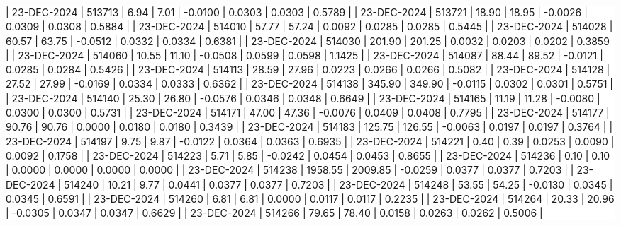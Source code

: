 | 23-DEC-2024 | 513713 | 6.94 | 7.01 | -0.0100 | 0.0303 | 0.0303 | 0.5789 |
| 23-DEC-2024 | 513721 | 18.90 | 18.95 | -0.0026 | 0.0309 | 0.0308 | 0.5884 |
| 23-DEC-2024 | 514010 | 57.77 | 57.24 | 0.0092 | 0.0285 | 0.0285 | 0.5445 |
| 23-DEC-2024 | 514028 | 60.57 | 63.75 | -0.0512 | 0.0332 | 0.0334 | 0.6381 |
| 23-DEC-2024 | 514030 | 201.90 | 201.25 | 0.0032 | 0.0203 | 0.0202 | 0.3859 |
| 23-DEC-2024 | 514060 | 10.55 | 11.10 | -0.0508 | 0.0599 | 0.0598 | 1.1425 |
| 23-DEC-2024 | 514087 | 88.44 | 89.52 | -0.0121 | 0.0285 | 0.0284 | 0.5426 |
| 23-DEC-2024 | 514113 | 28.59 | 27.96 | 0.0223 | 0.0266 | 0.0266 | 0.5082 |
| 23-DEC-2024 | 514128 | 27.52 | 27.99 | -0.0169 | 0.0334 | 0.0333 | 0.6362 |
| 23-DEC-2024 | 514138 | 345.90 | 349.90 | -0.0115 | 0.0302 | 0.0301 | 0.5751 |
| 23-DEC-2024 | 514140 | 25.30 | 26.80 | -0.0576 | 0.0346 | 0.0348 | 0.6649 |
| 23-DEC-2024 | 514165 | 11.19 | 11.28 | -0.0080 | 0.0300 | 0.0300 | 0.5731 |
| 23-DEC-2024 | 514171 | 47.00 | 47.36 | -0.0076 | 0.0409 | 0.0408 | 0.7795 |
| 23-DEC-2024 | 514177 | 90.76 | 90.76 | 0.0000 | 0.0180 | 0.0180 | 0.3439 |
| 23-DEC-2024 | 514183 | 125.75 | 126.55 | -0.0063 | 0.0197 | 0.0197 | 0.3764 |
| 23-DEC-2024 | 514197 | 9.75 | 9.87 | -0.0122 | 0.0364 | 0.0363 | 0.6935 |
| 23-DEC-2024 | 514221 | 0.40 | 0.39 | 0.0253 | 0.0090 | 0.0092 | 0.1758 |
| 23-DEC-2024 | 514223 | 5.71 | 5.85 | -0.0242 | 0.0454 | 0.0453 | 0.8655 |
| 23-DEC-2024 | 514236 | 0.10 | 0.10 | 0.0000 | 0.0000 | 0.0000 | 0.0000 |
| 23-DEC-2024 | 514238 | 1958.55 | 2009.85 | -0.0259 | 0.0377 | 0.0377 | 0.7203 |
| 23-DEC-2024 | 514240 | 10.21 | 9.77 | 0.0441 | 0.0377 | 0.0377 | 0.7203 |
| 23-DEC-2024 | 514248 | 53.55 | 54.25 | -0.0130 | 0.0345 | 0.0345 | 0.6591 |
| 23-DEC-2024 | 514260 | 6.81 | 6.81 | 0.0000 | 0.0117 | 0.0117 | 0.2235 |
| 23-DEC-2024 | 514264 | 20.33 | 20.96 | -0.0305 | 0.0347 | 0.0347 | 0.6629 |
| 23-DEC-2024 | 514266 | 79.65 | 78.40 | 0.0158 | 0.0263 | 0.0262 | 0.5006 |
